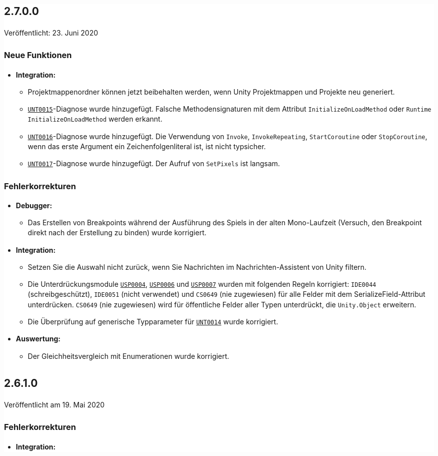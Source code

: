 ## <a name="2700"></a>2.7.0.0
Veröffentlicht: 23. Juni 2020

### <a name="new-features"></a>Neue Funktionen

- **Integration:**

  - Projektmappenordner können jetzt beibehalten werden, wenn Unity Projektmappen und Projekte neu generiert.

  - [`UNT0015`](https://github.com/microsoft/Microsoft.Unity.Analyzers/blob/main/doc/UNT0015.md)-Diagnose wurde hinzugefügt. Falsche Methodensignaturen mit dem Attribut `InitializeOnLoadMethod` oder `RuntimeInitializeOnLoadMethod` werden erkannt.

  - [`UNT0016`](https://github.com/microsoft/Microsoft.Unity.Analyzers/blob/main/doc/UNT0016.md)-Diagnose wurde hinzugefügt. Die Verwendung von `Invoke`, `InvokeRepeating`, `StartCoroutine` oder `StopCoroutine`, wenn das erste Argument ein Zeichenfolgenliteral ist, ist nicht typsicher.

  - [`UNT0017`](https://github.com/microsoft/Microsoft.Unity.Analyzers/blob/main/doc/UNT0017.md)-Diagnose wurde hinzugefügt. Der Aufruf von `SetPixels` ist langsam.

### <a name="bug-fixes"></a>Fehlerkorrekturen

- **Debugger:**

  - Das Erstellen von Breakpoints während der Ausführung des Spiels in der alten Mono-Laufzeit (Versuch, den Breakpoint direkt nach der Erstellung zu binden) wurde korrigiert. 
  
- **Integration:**

  - Setzen Sie die Auswahl nicht zurück, wenn Sie Nachrichten im Nachrichten-Assistent von Unity filtern.
  
  - Die Unterdrückungsmodule [`USP0004`](https://github.com/microsoft/Microsoft.Unity.Analyzers/blob/main/doc/USP0004.md), [`USP0006`](https://github.com/microsoft/Microsoft.Unity.Analyzers/blob/main/doc/USP0006.md) und [`USP0007`](https://github.com/microsoft/Microsoft.Unity.Analyzers/blob/main/doc/USP0007.md) wurden mit folgenden Regeln korrigiert: `IDE0044` (schreibgeschützt), `IDE0051` (nicht verwendet) und `CS0649` (nie zugewiesen) für alle Felder mit dem SerializeField-Attribut unterdrücken. `CS0649` (nie zugewiesen) wird für öffentliche Felder aller Typen unterdrückt, die `Unity.Object` erweitern.

  - Die Überprüfung auf generische Typparameter für [`UNT0014`](https://github.com/microsoft/Microsoft.Unity.Analyzers/blob/main/doc/UNT0014.md) wurde korrigiert.

- **Auswertung:**

  - Der Gleichheitsvergleich mit Enumerationen wurde korrigiert.

## <a name="2610"></a>2.6.1.0
Veröffentlicht am 19. Mai 2020

### <a name="bug-fixes"></a>Fehlerkorrekturen

- **Integration:**
